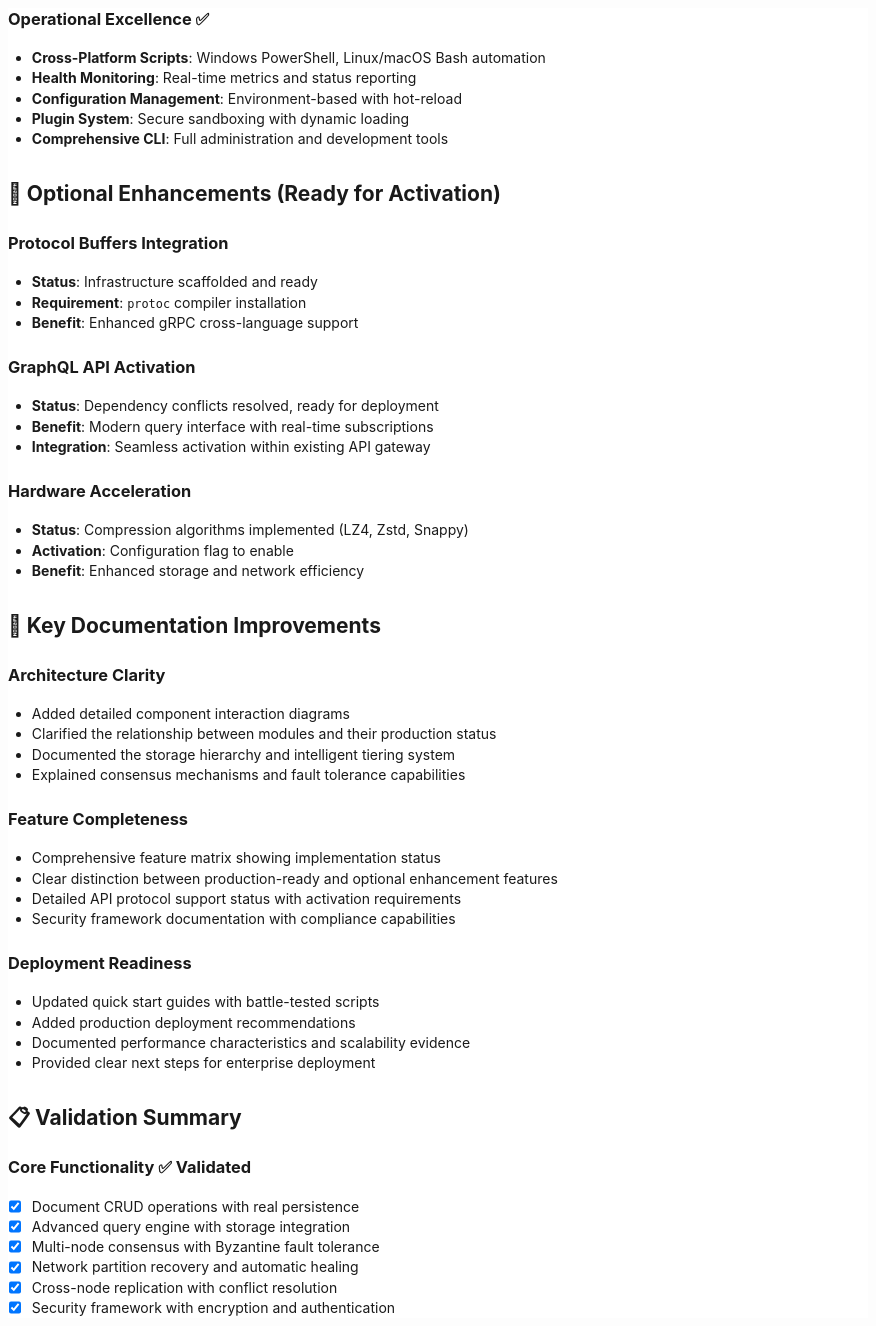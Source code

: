 ### Operational Excellence ✅
- **Cross-Platform Scripts**: Windows PowerShell, Linux/macOS Bash automation
- **Health Monitoring**: Real-time metrics and status reporting
- **Configuration Management**: Environment-based with hot-reload
- **Plugin System**: Secure sandboxing with dynamic loading
- **Comprehensive CLI**: Full administration and development tools

## 🔄 Optional Enhancements (Ready for Activation)

### Protocol Buffers Integration
- **Status**: Infrastructure scaffolded and ready
- **Requirement**: `protoc` compiler installation
- **Benefit**: Enhanced gRPC cross-language support

### GraphQL API Activation
- **Status**: Dependency conflicts resolved, ready for deployment
- **Benefit**: Modern query interface with real-time subscriptions
- **Integration**: Seamless activation within existing API gateway

### Hardware Acceleration
- **Status**: Compression algorithms implemented (LZ4, Zstd, Snappy)
- **Activation**: Configuration flag to enable
- **Benefit**: Enhanced storage and network efficiency

## 🎯 Key Documentation Improvements

### Architecture Clarity
- Added detailed component interaction diagrams
- Clarified the relationship between modules and their production status
- Documented the storage hierarchy and intelligent tiering system
- Explained consensus mechanisms and fault tolerance capabilities

### Feature Completeness
- Comprehensive feature matrix showing implementation status
- Clear distinction between production-ready and optional enhancement features
- Detailed API protocol support status with activation requirements
- Security framework documentation with compliance capabilities

### Deployment Readiness
- Updated quick start guides with battle-tested scripts
- Added production deployment recommendations
- Documented performance characteristics and scalability evidence
- Provided clear next steps for enterprise deployment

## 📋 Validation Summary

### Core Functionality ✅ Validated
- [x] Document CRUD operations with real persistence
- [x] Advanced query engine with storage integration
- [x] Multi-node consensus with Byzantine fault tolerance
- [x] Network partition recovery and automatic healing
- [x] Cross-node replication with conflict resolution
- [x] Security framework with encryption and authentication
